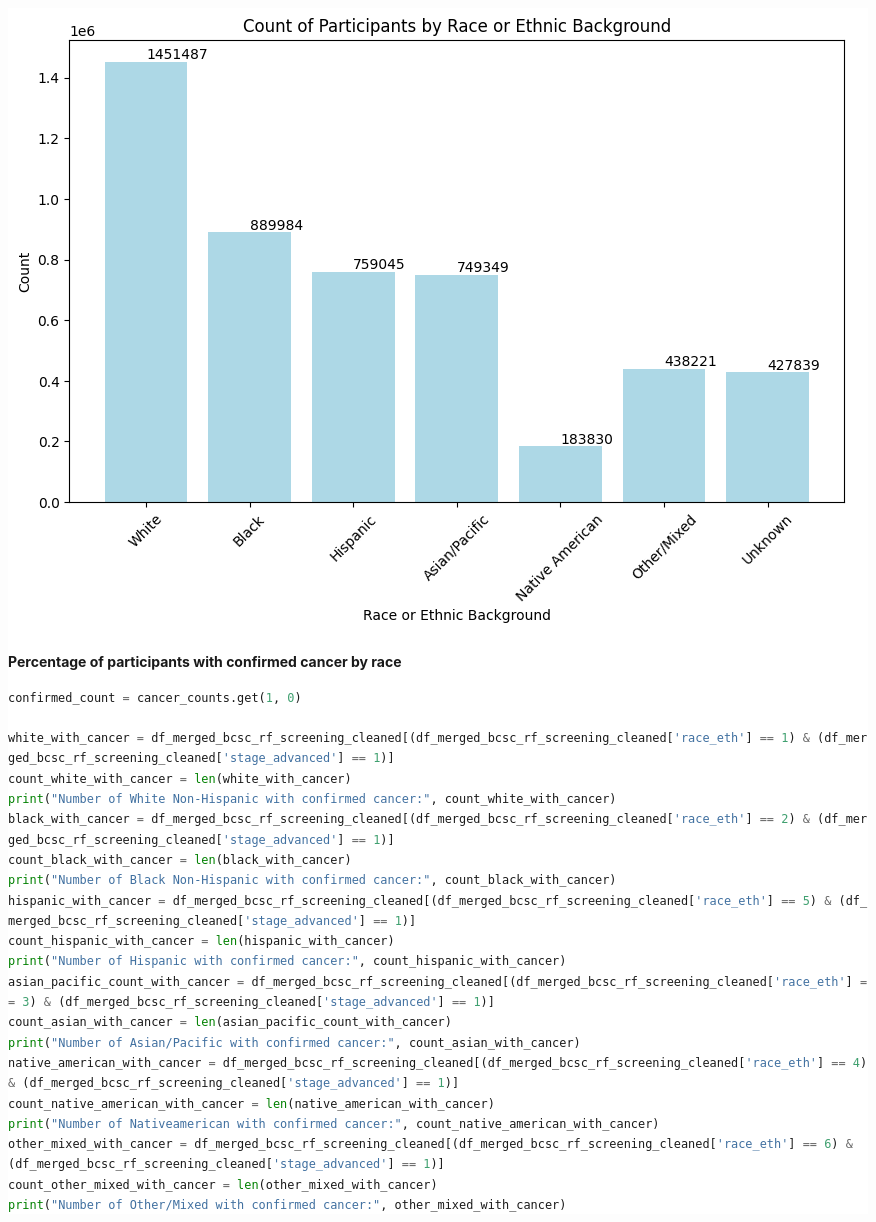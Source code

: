 ![png](output_54_0.png)
    


**Percentage of participants with confirmed cancer by race**


```python
confirmed_count = cancer_counts.get(1, 0)

white_with_cancer = df_merged_bcsc_rf_screening_cleaned[(df_merged_bcsc_rf_screening_cleaned['race_eth'] == 1) & (df_merged_bcsc_rf_screening_cleaned['stage_advanced'] == 1)]
count_white_with_cancer = len(white_with_cancer)
print("Number of White Non-Hispanic with confirmed cancer:", count_white_with_cancer)
black_with_cancer = df_merged_bcsc_rf_screening_cleaned[(df_merged_bcsc_rf_screening_cleaned['race_eth'] == 2) & (df_merged_bcsc_rf_screening_cleaned['stage_advanced'] == 1)]
count_black_with_cancer = len(black_with_cancer)
print("Number of Black Non-Hispanic with confirmed cancer:", count_black_with_cancer)
hispanic_with_cancer = df_merged_bcsc_rf_screening_cleaned[(df_merged_bcsc_rf_screening_cleaned['race_eth'] == 5) & (df_merged_bcsc_rf_screening_cleaned['stage_advanced'] == 1)]
count_hispanic_with_cancer = len(hispanic_with_cancer)
print("Number of Hispanic with confirmed cancer:", count_hispanic_with_cancer)
asian_pacific_count_with_cancer = df_merged_bcsc_rf_screening_cleaned[(df_merged_bcsc_rf_screening_cleaned['race_eth'] == 3) & (df_merged_bcsc_rf_screening_cleaned['stage_advanced'] == 1)]
count_asian_with_cancer = len(asian_pacific_count_with_cancer)
print("Number of Asian/Pacific with confirmed cancer:", count_asian_with_cancer)
native_american_with_cancer = df_merged_bcsc_rf_screening_cleaned[(df_merged_bcsc_rf_screening_cleaned['race_eth'] == 4) & (df_merged_bcsc_rf_screening_cleaned['stage_advanced'] == 1)]
count_native_american_with_cancer = len(native_american_with_cancer)
print("Number of Nativeamerican with confirmed cancer:", count_native_american_with_cancer)
other_mixed_with_cancer = df_merged_bcsc_rf_screening_cleaned[(df_merged_bcsc_rf_screening_cleaned['race_eth'] == 6) & (df_merged_bcsc_rf_screening_cleaned['stage_advanced'] == 1)]
count_other_mixed_with_cancer = len(other_mixed_with_cancer)
print("Number of Other/Mixed with confirmed cancer:", other_mixed_with_cancer)
```